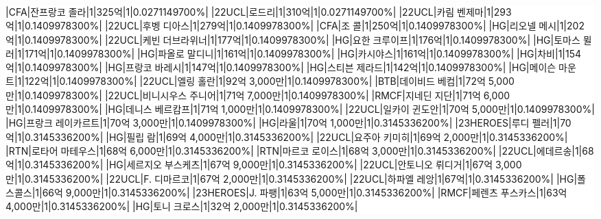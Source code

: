 |CFA|잔프랑코 졸라|1|325억|1|0.0271149700%|
|22UCL|로드리|1|310억|1|0.0271149700%|
|22UCL|카림 벤제마|1|293억|1|0.1409978300%|
|22UCL|후벵 디아스|1|279억|1|0.1409978300%|
|CFA|조 콜|1|250억|1|0.1409978300%|
|HG|리오넬 메시|1|202억|1|0.1409978300%|
|22UCL|케빈 더브라위너|1|177억|1|0.1409978300%|
|HG|요한 크루이프|1|176억|1|0.1409978300%|
|HG|토마스 뮐러|1|171억|1|0.1409978300%|
|HG|파올로 말디니|1|161억|1|0.1409978300%|
|HG|카시야스|1|161억|1|0.1409978300%|
|HG|차비|1|154억|1|0.1409978300%|
|HG|프랑코 바레시|1|147억|1|0.1409978300%|
|HG|스티븐 제라드|1|142억|1|0.1409978300%|
|HG|메이슨 마운트|1|122억|1|0.1409978300%|
|22UCL|엘링 홀란|1|92억 3,000만|1|0.1409978300%|
|BTB|데이비드 베컴|1|72억 5,000만|1|0.1409978300%|
|22UCL|비니시우스 주니어|1|71억 7,000만|1|0.1409978300%|
|RMCF|지네딘 지단|1|71억 6,000만|1|0.1409978300%|
|HG|데니스 베르캄프|1|71억 1,000만|1|0.1409978300%|
|22UCL|일카이 귄도안|1|70억 5,000만|1|0.1409978300%|
|HG|프랑크 레이카르트|1|70억 3,000만|1|0.1409978300%|
|HG|라울|1|70억 1,000만|1|0.3145336200%|
|23HEROES|루디 펠러|1|70억|1|0.3145336200%|
|HG|필립 람|1|69억 4,000만|1|0.3145336200%|
|22UCL|요주아 키미히|1|69억 2,000만|1|0.3145336200%|
|RTN|로타어 마테우스|1|68억 6,000만|1|0.3145336200%|
|RTN|마르코 로이스|1|68억 3,000만|1|0.3145336200%|
|22UCL|에데르송|1|68억|1|0.3145336200%|
|HG|세르지오 부스케츠|1|67억 9,000만|1|0.3145336200%|
|22UCL|안토니오 뤼디거|1|67억 3,000만|1|0.3145336200%|
|22UCL|F. 디마르코|1|67억 2,000만|1|0.3145336200%|
|22UCL|하파엘 레앙|1|67억|1|0.3145336200%|
|HG|폴 스콜스|1|66억 9,000만|1|0.3145336200%|
|23HEROES|J. 파팽|1|63억 5,000만|1|0.3145336200%|
|RMCF|페렌츠 푸스카스|1|63억 4,000만|1|0.3145336200%|
|HG|토니 크로스|1|32억 2,000만|1|0.3145336200%|